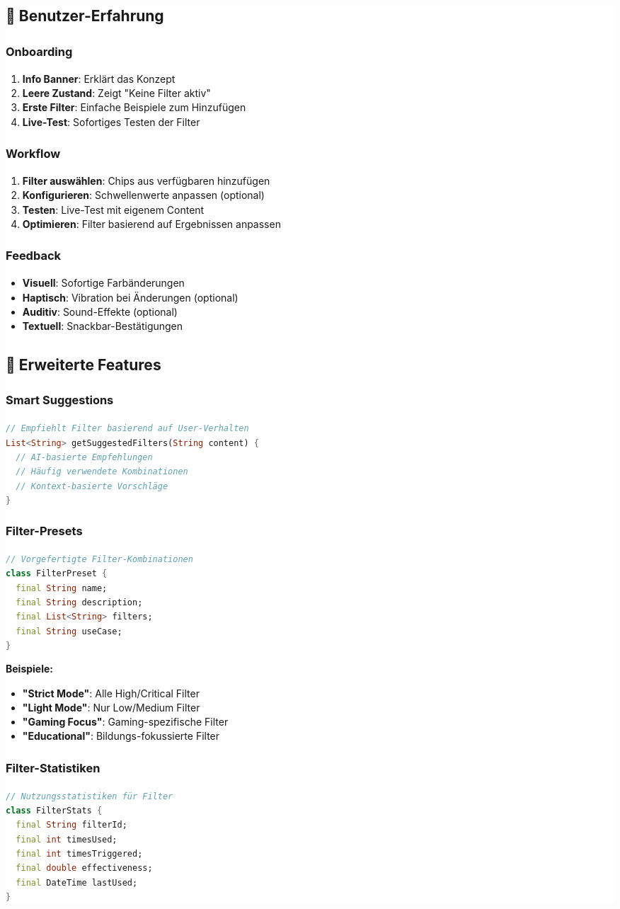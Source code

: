 ## 🎯 **Benutzer-Erfahrung**

### **Onboarding**
1. **Info Banner**: Erklärt das Konzept
2. **Leere Zustand**: Zeigt "Keine Filter aktiv"
3. **Erste Filter**: Einfache Beispiele zum Hinzufügen
4. **Live-Test**: Sofortiges Testen der Filter

### **Workflow**
1. **Filter auswählen**: Chips aus verfügbaren hinzufügen
2. **Konfigurieren**: Schwellenwerte anpassen (optional)
3. **Testen**: Live-Test mit eigenem Content
4. **Optimieren**: Filter basierend auf Ergebnissen anpassen

### **Feedback**
- **Visuell**: Sofortige Farbänderungen
- **Haptisch**: Vibration bei Änderungen (optional)
- **Auditiv**: Sound-Effekte (optional)
- **Textuell**: Snackbar-Bestätigungen

## 🚀 **Erweiterte Features**

### **Smart Suggestions**
```dart
// Empfiehlt Filter basierend auf User-Verhalten
List<String> getSuggestedFilters(String content) {
  // AI-basierte Empfehlungen
  // Häufig verwendete Kombinationen
  // Kontext-basierte Vorschläge
}
```

### **Filter-Presets**
```dart
// Vorgefertigte Filter-Kombinationen
class FilterPreset {
  final String name;
  final String description;
  final List<String> filters;
  final String useCase;
}
```

**Beispiele:**
- **"Strict Mode"**: Alle High/Critical Filter
- **"Light Mode"**: Nur Low/Medium Filter
- **"Gaming Focus"**: Gaming-spezifische Filter
- **"Educational"**: Bildungs-fokussierte Filter

### **Filter-Statistiken**
```dart
// Nutzungsstatistiken für Filter
class FilterStats {
  final String filterId;
  final int timesUsed;
  final int timesTriggered;
  final double effectiveness;
  final DateTime lastUsed;
}
```
